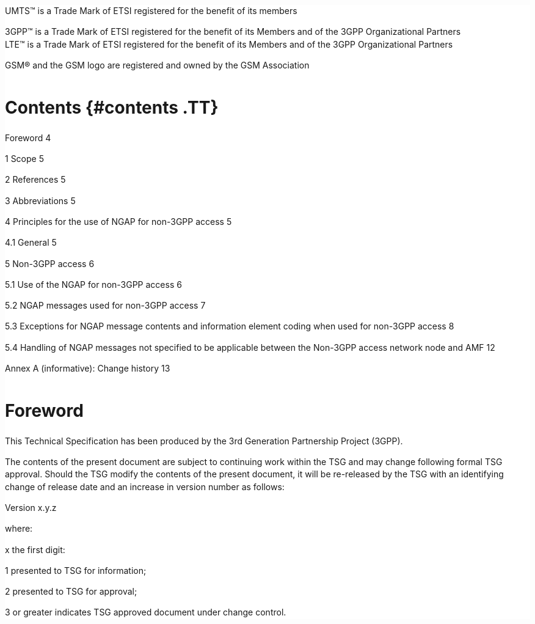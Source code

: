 UMTS™ is a Trade Mark of ETSI registered for the benefit of its members

3GPP™ is a Trade Mark of ETSI registered for the benefit of its Members
and of the 3GPP Organizational Partners\
LTE™ is a Trade Mark of ETSI registered for the benefit of its Members
and of the 3GPP Organizational Partners

GSM® and the GSM logo are registered and owned by the GSM Association

 Contents {#contents .TT}
========

Foreword 4

1 Scope 5

2 References 5

3 Abbreviations 5

4 Principles for the use of NGAP for non-3GPP access 5

4.1 General 5

5 Non-3GPP access 6

5.1 Use of the NGAP for non-3GPP access 6

5.2 NGAP messages used for non-3GPP access 7

5.3 Exceptions for NGAP message contents and information element coding
when used for non-3GPP access 8

5.4 Handling of NGAP messages not specified to be applicable between the
Non-3GPP access network node and AMF 12

Annex A (informative): Change history 13

 Foreword
========

This Technical Specification has been produced by the 3rd Generation
Partnership Project (3GPP).

The contents of the present document are subject to continuing work
within the TSG and may change following formal TSG approval. Should the
TSG modify the contents of the present document, it will be re-released
by the TSG with an identifying change of release date and an increase in
version number as follows:

Version x.y.z

where:

x the first digit:

1 presented to TSG for information;

2 presented to TSG for approval;

3 or greater indicates TSG approved document under change control.
